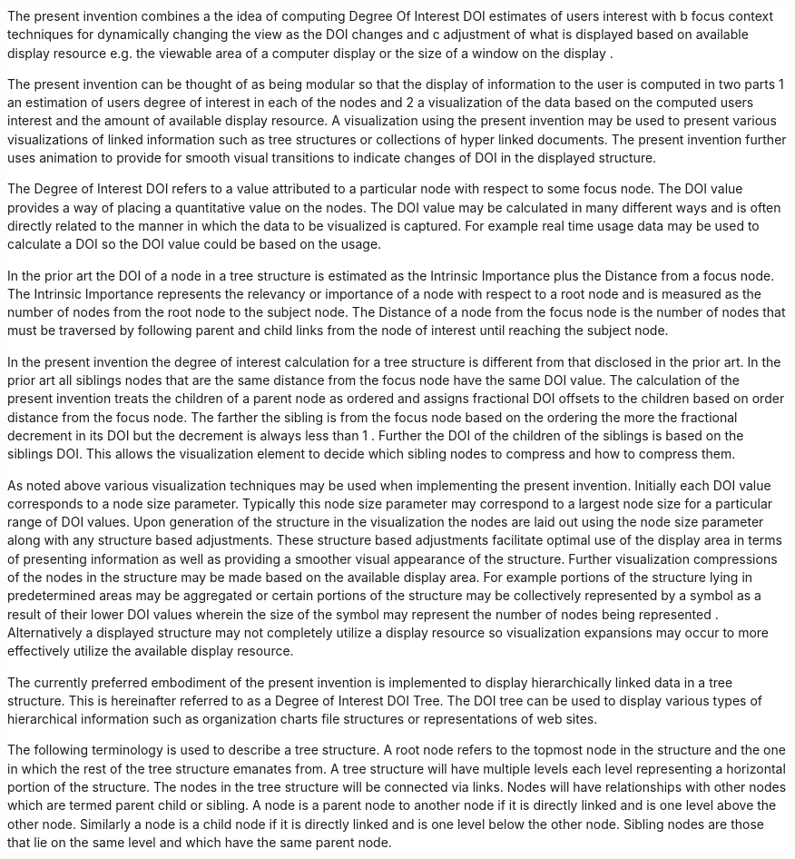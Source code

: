 The present invention combines a the idea of computing Degree Of Interest DOI estimates of users interest with b focus context techniques for dynamically changing the view as the DOI changes and c adjustment of what is displayed based on available display resource e.g. the viewable area of a computer display or the size of a window on the display .

The present invention can be thought of as being modular so that the display of information to the user is computed in two parts 1 an estimation of users degree of interest in each of the nodes and 2 a visualization of the data based on the computed users interest and the amount of available display resource. A visualization using the present invention may be used to present various visualizations of linked information such as tree structures or collections of hyper linked documents. The present invention further uses animation to provide for smooth visual transitions to indicate changes of DOI in the displayed structure.

The Degree of Interest DOI refers to a value attributed to a particular node with respect to some focus node. The DOI value provides a way of placing a quantitative value on the nodes. The DOI value may be calculated in many different ways and is often directly related to the manner in which the data to be visualized is captured. For example real time usage data may be used to calculate a DOI so the DOI value could be based on the usage.

In the prior art the DOI of a node in a tree structure is estimated as the Intrinsic Importance plus the Distance from a focus node. The Intrinsic Importance represents the relevancy or importance of a node with respect to a root node and is measured as the number of nodes from the root node to the subject node. The Distance of a node from the focus node is the number of nodes that must be traversed by following parent and child links from the node of interest until reaching the subject node.

In the present invention the degree of interest calculation for a tree structure is different from that disclosed in the prior art. In the prior art all siblings nodes that are the same distance from the focus node have the same DOI value. The calculation of the present invention treats the children of a parent node as ordered and assigns fractional DOI offsets to the children based on order distance from the focus node. The farther the sibling is from the focus node based on the ordering the more the fractional decrement in its DOI but the decrement is always less than 1 . Further the DOI of the children of the siblings is based on the siblings DOI. This allows the visualization element to decide which sibling nodes to compress and how to compress them.

As noted above various visualization techniques may be used when implementing the present invention. Initially each DOI value corresponds to a node size parameter. Typically this node size parameter may correspond to a largest node size for a particular range of DOI values. Upon generation of the structure in the visualization the nodes are laid out using the node size parameter along with any structure based adjustments. These structure based adjustments facilitate optimal use of the display area in terms of presenting information as well as providing a smoother visual appearance of the structure. Further visualization compressions of the nodes in the structure may be made based on the available display area. For example portions of the structure lying in predetermined areas may be aggregated or certain portions of the structure may be collectively represented by a symbol as a result of their lower DOI values wherein the size of the symbol may represent the number of nodes being represented . Alternatively a displayed structure may not completely utilize a display resource so visualization expansions may occur to more effectively utilize the available display resource.

The currently preferred embodiment of the present invention is implemented to display hierarchically linked data in a tree structure. This is hereinafter referred to as a Degree of Interest DOI Tree. The DOI tree can be used to display various types of hierarchical information such as organization charts file structures or representations of web sites.

The following terminology is used to describe a tree structure. A root node refers to the topmost node in the structure and the one in which the rest of the tree structure emanates from. A tree structure will have multiple levels each level representing a horizontal portion of the structure. The nodes in the tree structure will be connected via links. Nodes will have relationships with other nodes which are termed parent child or sibling. A node is a parent node to another node if it is directly linked and is one level above the other node. Similarly a node is a child node if it is directly linked and is one level below the other node. Sibling nodes are those that lie on the same level and which have the same parent node.
